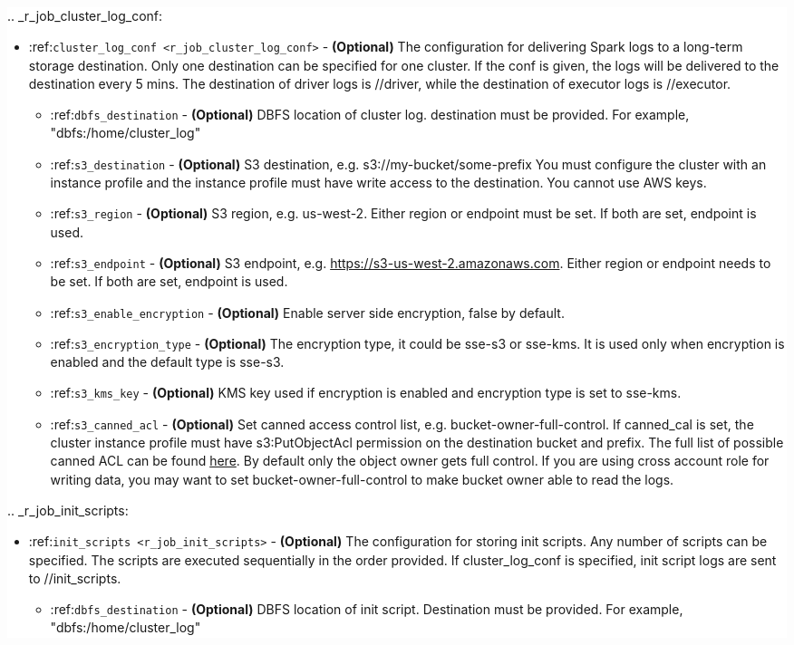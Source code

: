 .. _r_job_cluster_log_conf:
* :ref:`cluster_log_conf <r_job_cluster_log_conf>` - **(Optional)** The configuration for delivering Spark logs to a 
long-term storage destination. Only one destination can be specified for one cluster. If the conf is given, the logs 
will be delivered to the destination every 5 mins. The destination of driver logs is <destination>/<cluster-id>/driver, 
while the destination of executor logs is <destination>/<cluster-id>/executor.

    * :ref:`dbfs_destination` - **(Optional)** DBFS location of cluster log. destination must be provided. For example, 
    "dbfs:/home/cluster_log"
    
    * :ref:`s3_destination` - **(Optional)** S3 destination, e.g. s3://my-bucket/some-prefix You must configure the 
    cluster with an instance profile and the instance profile must have write access to the destination. You cannot use 
    AWS keys.
    
    * :ref:`s3_region` - **(Optional)** S3 region, e.g. us-west-2. Either region or endpoint must be set. If both are 
    set, endpoint is used.
    
    * :ref:`s3_endpoint` - **(Optional)** S3 endpoint, e.g. https://s3-us-west-2.amazonaws.com. Either region or endpoint 
    needs to be set. If both are set, endpoint is used.
    
    * :ref:`s3_enable_encryption` - **(Optional)** Enable server side encryption, false by default.
    
    * :ref:`s3_encryption_type` - **(Optional)** The encryption type, it could be sse-s3 or sse-kms. 
    It is used only when encryption is enabled and the default type is sse-s3.
    
    * :ref:`s3_kms_key` - **(Optional)** KMS key used if encryption is enabled and encryption type is set to sse-kms.
    
    * :ref:`s3_canned_acl` - **(Optional)** Set canned access control list, e.g. bucket-owner-full-control. 
    If canned_cal is set, the cluster instance profile must have s3:PutObjectAcl permission on the destination bucket 
    and prefix. The full list of possible canned ACL can be found [here](https://docs.aws.amazon.com/AmazonS3/latest/dev/acl-overview.html#canned-acl). 
    By default only the object owner gets full control. If you are using cross account role for writing data, you may 
    want to set bucket-owner-full-control to make bucket owner able to read the logs.

.. _r_job_init_scripts:
* :ref:`init_scripts <r_job_init_scripts>` - **(Optional)** The configuration for storing init scripts. Any number of 
scripts can be specified. The scripts are executed sequentially in the order provided. If cluster_log_conf is specified, 
init script logs are sent to <destination>/<cluster-id>/init_scripts.

    * :ref:`dbfs_destination` - **(Optional)** DBFS location of init script. Destination must be provided. For example, 
    "dbfs:/home/cluster_log"
    
